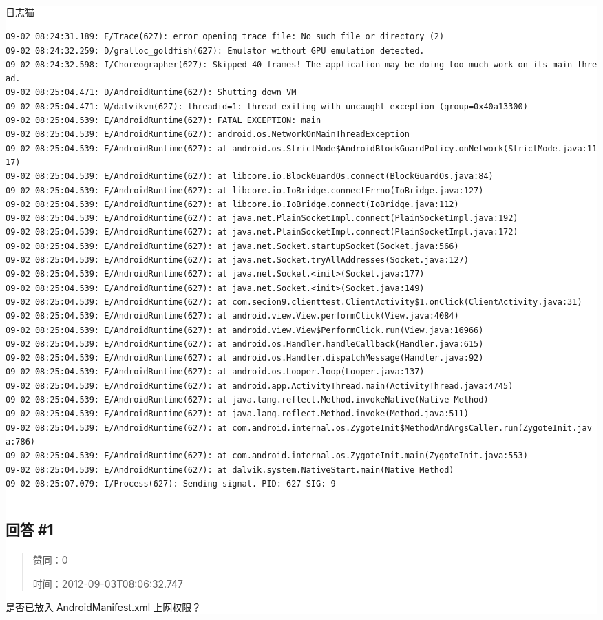 日志猫

```
09-02 08:24:31.189: E/Trace(627): error opening trace file: No such file or directory (2)
09-02 08:24:32.259: D/gralloc_goldfish(627): Emulator without GPU emulation detected.
09-02 08:24:32.598: I/Choreographer(627): Skipped 40 frames! The application may be doing too much work on its main thread.
09-02 08:25:04.471: D/AndroidRuntime(627): Shutting down VM
09-02 08:25:04.471: W/dalvikvm(627): threadid=1: thread exiting with uncaught exception (group=0x40a13300)
09-02 08:25:04.539: E/AndroidRuntime(627): FATAL EXCEPTION: main
09-02 08:25:04.539: E/AndroidRuntime(627): android.os.NetworkOnMainThreadException
09-02 08:25:04.539: E/AndroidRuntime(627): at android.os.StrictMode$AndroidBlockGuardPolicy.onNetwork(StrictMode.java:1117)
09-02 08:25:04.539: E/AndroidRuntime(627): at libcore.io.BlockGuardOs.connect(BlockGuardOs.java:84)
09-02 08:25:04.539: E/AndroidRuntime(627): at libcore.io.IoBridge.connectErrno(IoBridge.java:127)
09-02 08:25:04.539: E/AndroidRuntime(627): at libcore.io.IoBridge.connect(IoBridge.java:112)
09-02 08:25:04.539: E/AndroidRuntime(627): at java.net.PlainSocketImpl.connect(PlainSocketImpl.java:192)
09-02 08:25:04.539: E/AndroidRuntime(627): at java.net.PlainSocketImpl.connect(PlainSocketImpl.java:172)
09-02 08:25:04.539: E/AndroidRuntime(627): at java.net.Socket.startupSocket(Socket.java:566)
09-02 08:25:04.539: E/AndroidRuntime(627): at java.net.Socket.tryAllAddresses(Socket.java:127)
09-02 08:25:04.539: E/AndroidRuntime(627): at java.net.Socket.<init>(Socket.java:177)
09-02 08:25:04.539: E/AndroidRuntime(627): at java.net.Socket.<init>(Socket.java:149)
09-02 08:25:04.539: E/AndroidRuntime(627): at com.secion9.clienttest.ClientActivity$1.onClick(ClientActivity.java:31)
09-02 08:25:04.539: E/AndroidRuntime(627): at android.view.View.performClick(View.java:4084)
09-02 08:25:04.539: E/AndroidRuntime(627): at android.view.View$PerformClick.run(View.java:16966)
09-02 08:25:04.539: E/AndroidRuntime(627): at android.os.Handler.handleCallback(Handler.java:615)
09-02 08:25:04.539: E/AndroidRuntime(627): at android.os.Handler.dispatchMessage(Handler.java:92)
09-02 08:25:04.539: E/AndroidRuntime(627): at android.os.Looper.loop(Looper.java:137)
09-02 08:25:04.539: E/AndroidRuntime(627): at android.app.ActivityThread.main(ActivityThread.java:4745)
09-02 08:25:04.539: E/AndroidRuntime(627): at java.lang.reflect.Method.invokeNative(Native Method)
09-02 08:25:04.539: E/AndroidRuntime(627): at java.lang.reflect.Method.invoke(Method.java:511)
09-02 08:25:04.539: E/AndroidRuntime(627): at com.android.internal.os.ZygoteInit$MethodAndArgsCaller.run(ZygoteInit.java:786)
09-02 08:25:04.539: E/AndroidRuntime(627): at com.android.internal.os.ZygoteInit.main(ZygoteInit.java:553)
09-02 08:25:04.539: E/AndroidRuntime(627): at dalvik.system.NativeStart.main(Native Method)
09-02 08:25:07.079: I/Process(627): Sending signal. PID: 627 SIG: 9 
```

* * *

## 回答 #1

> 赞同：0
> 
> 时间：2012-09-03T08:06:32.747

是否已放入 AndroidManifest.xml 上网权限？
